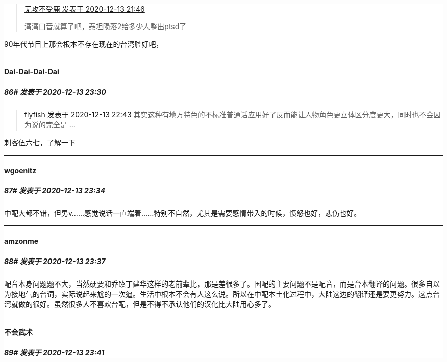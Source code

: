 
<blockquote><a href="httphttps://bbs.saraba1st.com/2b/forum.php?mod=redirect&amp;goto=findpost&amp;pid=49709369&amp;ptid=1976803" target="_blank">无攻不受鹿 发表于 2020-12-13 21:46</a>

湾湾口音就算了吧，泰坦陨落2给多少人整出ptsd了</blockquote>
90年代节目上那会根本不存在现在的台湾腔好吧，







*****

####  Dai-Dai-Dai-Dai  
##### 86#       发表于 2020-12-13 23:30



<blockquote><a href="httphttps://bbs.saraba1st.com/2b/forum.php?mod=redirect&amp;goto=findpost&amp;pid=49709906&amp;ptid=1976803" target="_blank">flyfish 发表于 2020-12-13 22:43</a>
其实这种有地方特色的不标准普通话应用好了反而能让人物角色更立体区分度更大，同时也不会因为说的完全是 ...</blockquote>
刺客伍六七，了解一下







*****

####  wgoenitz  
##### 87#       发表于 2020-12-13 23:34




中配大都不错，但男v……感觉说话一直端着……特别不自然，尤其是需要感情带入的时候，愤怒也好，悲伤也好。







*****

####  amzonme  
##### 88#       发表于 2020-12-13 23:37




配音本身问题题不大，当然硬要和乔臻丁建华这样的老前辈比，那是差很多了。国配的主要问题不是配音，而是台本翻译的问题。很多自以为接地气的台词，实际说起来尬的一次逼。生活中根本不会有人这么说。所以在中配本土化过程中，大陆这边的翻译还是要更努力。这点台湾就做的很好。虽然很多人不喜欢台配，但是不得不承认他们的汉化比大陆用心多了。







*****

####  不会武术  
##### 89#       发表于 2020-12-13 23:41
